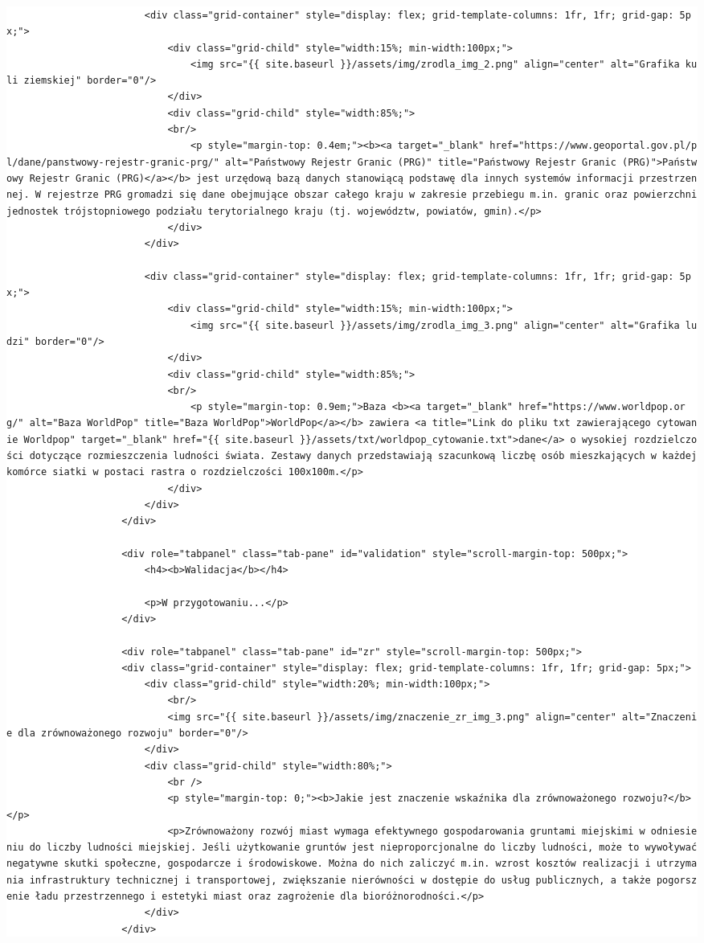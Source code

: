 							<div class="grid-container" style="display: flex; grid-template-columns: 1fr, 1fr; grid-gap: 5px;">
								<div class="grid-child" style="width:15%; min-width:100px;">
									<img src="{{ site.baseurl }}/assets/img/zrodla_img_2.png" align="center" alt="Grafika kuli ziemskiej" border="0"/>
								</div>
								<div class="grid-child" style="width:85%;">
								<br/>
									<p style="margin-top: 0.4em;"><b><a target="_blank" href="https://www.geoportal.gov.pl/pl/dane/panstwowy-rejestr-granic-prg/" alt="Państwowy Rejestr Granic (PRG)" title="Państwowy Rejestr Granic (PRG)">Państwowy Rejestr Granic (PRG)</a></b> jest urzędową bazą danych stanowiącą podstawę dla innych systemów informacji przestrzennej. W rejestrze PRG gromadzi się dane obejmujące obszar całego kraju w zakresie przebiegu m.in. granic oraz powierzchni jednostek trójstopniowego podziału terytorialnego kraju (tj. województw, powiatów, gmin).</p>
								</div>
							</div>

							<div class="grid-container" style="display: flex; grid-template-columns: 1fr, 1fr; grid-gap: 5px;">
								<div class="grid-child" style="width:15%; min-width:100px;">
									<img src="{{ site.baseurl }}/assets/img/zrodla_img_3.png" align="center" alt="Grafika ludzi" border="0"/>
								</div>
								<div class="grid-child" style="width:85%;">
								<br/>
									<p style="margin-top: 0.9em;">Baza <b><a target="_blank" href="https://www.worldpop.org/" alt="Baza WorldPop" title="Baza WorldPop">WorldPop</a></b> zawiera <a title="Link do pliku txt zawierającego cytowanie Worldpop" target="_blank" href="{{ site.baseurl }}/assets/txt/worldpop_cytowanie.txt">dane</a> o wysokiej rozdzielczości dotyczące rozmieszczenia ludności świata. Zestawy danych przedstawiają szacunkową liczbę osób mieszkających w każdej komórce siatki w postaci rastra o rozdzielczości 100x100m.</p>
								</div>
							</div>
						</div>

						<div role="tabpanel" class="tab-pane" id="validation" style="scroll-margin-top: 500px;">
							<h4><b>Walidacja</b></h4>

							<p>W przygotowaniu...</p>
						</div>

						<div role="tabpanel" class="tab-pane" id="zr" style="scroll-margin-top: 500px;">
						<div class="grid-container" style="display: flex; grid-template-columns: 1fr, 1fr; grid-gap: 5px;">
							<div class="grid-child" style="width:20%; min-width:100px;">
								<br/>
								<img src="{{ site.baseurl }}/assets/img/znaczenie_zr_img_3.png" align="center" alt="Znaczenie dla zrównoważonego rozwoju" border="0"/>
							</div>
							<div class="grid-child" style="width:80%;">
								<br />
								<p style="margin-top: 0;"><b>Jakie jest znaczenie wskaźnika dla zrównoważonego rozwoju?</b></p>
								<p>Zrównoważony rozwój miast wymaga efektywnego gospodarowania gruntami miejskimi w odniesieniu do liczby ludności miejskiej. Jeśli użytkowanie gruntów jest nieproporcjonalne do liczby ludności, może to wywoływać negatywne skutki społeczne, gospodarcze i środowiskowe. Można do nich zaliczyć m.in. wzrost kosztów realizacji i utrzymania infrastruktury technicznej i transportowej, zwiększanie nierówności w dostępie do usług publicznych, a także pogorszenie ładu przestrzennego i estetyki miast oraz zagrożenie dla bioróżnorodności.</p>
							</div>
						</div>

